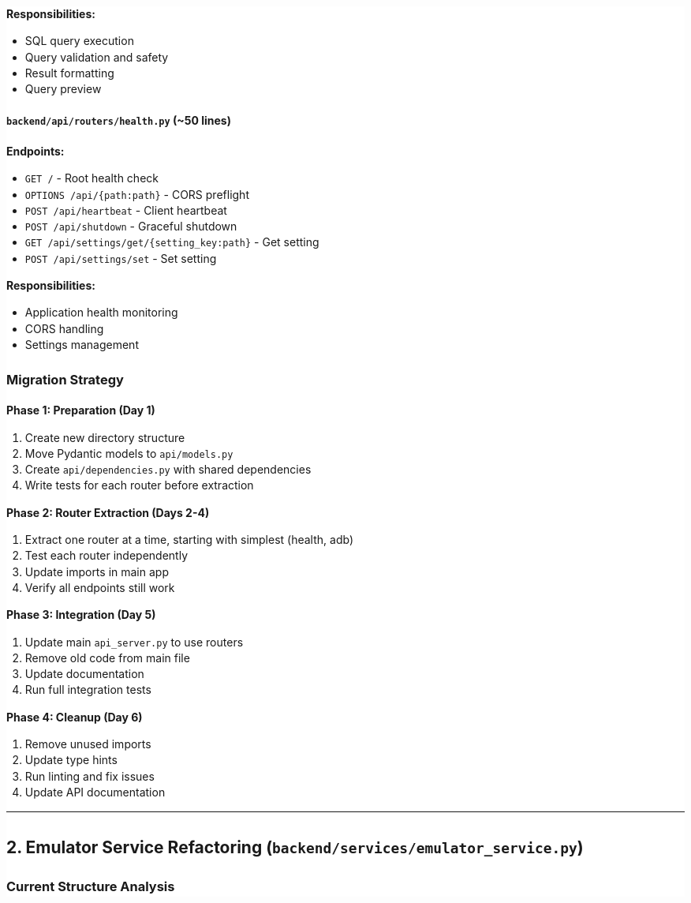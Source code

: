 **Responsibilities:**
- SQL query execution
- Query validation and safety
- Result formatting
- Query preview

#### `backend/api/routers/health.py` (~50 lines)
**Endpoints:**
- `GET /` - Root health check
- `OPTIONS /api/{path:path}` - CORS preflight
- `POST /api/heartbeat` - Client heartbeat
- `POST /api/shutdown` - Graceful shutdown
- `GET /api/settings/get/{setting_key:path}` - Get setting
- `POST /api/settings/set` - Set setting

**Responsibilities:**
- Application health monitoring
- CORS handling
- Settings management

### Migration Strategy

**Phase 1: Preparation (Day 1)**
1. Create new directory structure
2. Move Pydantic models to `api/models.py`
3. Create `api/dependencies.py` with shared dependencies
4. Write tests for each router before extraction

**Phase 2: Router Extraction (Days 2-4)**
1. Extract one router at a time, starting with simplest (health, adb)
2. Test each router independently
3. Update imports in main app
4. Verify all endpoints still work

**Phase 3: Integration (Day 5)**
1. Update main `api_server.py` to use routers
2. Remove old code from main file
3. Update documentation
4. Run full integration tests

**Phase 4: Cleanup (Day 6)**
1. Remove unused imports
2. Update type hints
3. Run linting and fix issues
4. Update API documentation

---

## 2. Emulator Service Refactoring (`backend/services/emulator_service.py`)

### Current Structure Analysis
